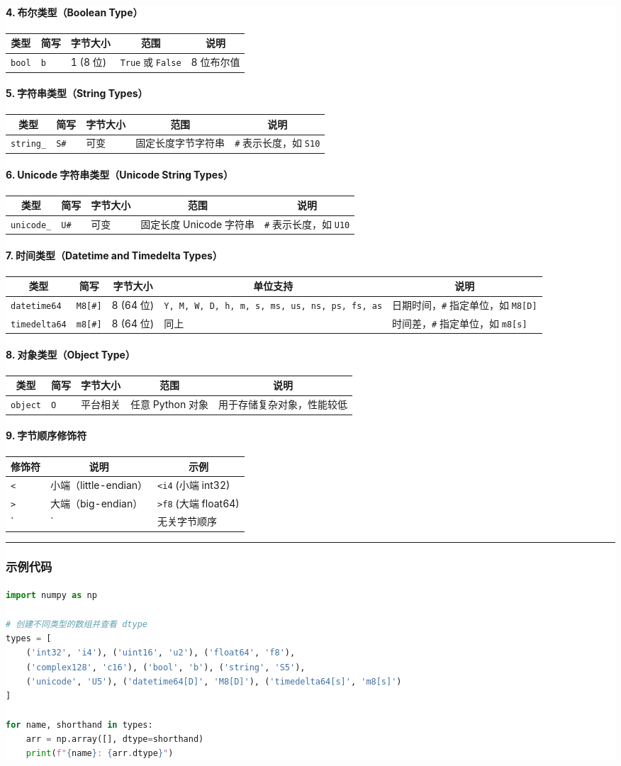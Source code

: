 #### 4. 布尔类型（Boolean Type）
| **类型**     | **简写** | **字节大小** | **范围**                | **说明**                  |
|--------------|----------|--------------|-------------------------|---------------------------|
| `bool`       | `b`      | 1 (8 位)    | `True` 或 `False`       | 8 位布尔值                |

#### 5. 字符串类型（String Types）
| **类型**     | **简写** | **字节大小** | **范围**                | **说明**                  |
|--------------|----------|--------------|-------------------------|---------------------------|
| `string_`    | `S#`     | 可变        | 固定长度字节字符串      | `#` 表示长度，如 `S10`    |

#### 6. Unicode 字符串类型（Unicode String Types）
| **类型**     | **简写** | **字节大小** | **范围**                | **说明**                  |
|--------------|----------|--------------|-------------------------|---------------------------|
| `unicode_`   | `U#`     | 可变        | 固定长度 Unicode 字符串 | `#` 表示长度，如 `U10`    |

#### 7. 时间类型（Datetime and Timedelta Types）
| **类型**     | **简写** | **字节大小** | **单位支持**            | **说明**                  |
|--------------|----------|--------------|-------------------------|---------------------------|
| `datetime64` | `M8[#]`  | 8 (64 位)   | `Y, M, W, D, h, m, s, ms, us, ns, ps, fs, as` | 日期时间，`#` 指定单位，如 `M8[D]` |
| `timedelta64`| `m8[#]`  | 8 (64 位)   | 同上                    | 时间差，`#` 指定单位，如 `m8[s]`   |

#### 8. 对象类型（Object Type）
| **类型**     | **简写** | **字节大小** | **范围**                | **说明**                  |
|--------------|----------|--------------|-------------------------|---------------------------|
| `object`     | `O`      | 平台相关    | 任意 Python 对象        | 用于存储复杂对象，性能较低 |

#### 9. 字节顺序修饰符
| **修饰符**   | **说明**                  | **示例**         |
|--------------|---------------------------|------------------|
| `<`          | 小端（little-endian）     | `<i4` (小端 int32) |
| `>`          | 大端（big-endian）        | `>f8` (大端 float64) |
| `|`          | 无关字节顺序             | `|S10` (字符串)   |

---

### 示例代码
```python
import numpy as np

# 创建不同类型的数组并查看 dtype
types = [
    ('int32', 'i4'), ('uint16', 'u2'), ('float64', 'f8'),
    ('complex128', 'c16'), ('bool', 'b'), ('string', 'S5'),
    ('unicode', 'U5'), ('datetime64[D]', 'M8[D]'), ('timedelta64[s]', 'm8[s]')
]

for name, shorthand in types:
    arr = np.array([], dtype=shorthand)
    print(f"{name}: {arr.dtype}")
```
